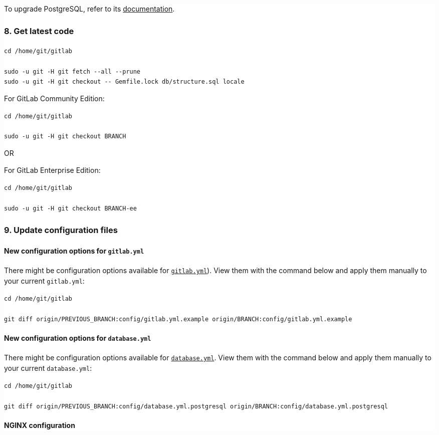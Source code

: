 To upgrade PostgreSQL, refer to its [documentation](https://www.postgresql.org/docs/11/upgrading.html).

### 8. Get latest code

```shell
cd /home/git/gitlab

sudo -u git -H git fetch --all --prune
sudo -u git -H git checkout -- Gemfile.lock db/structure.sql locale
```

For GitLab Community Edition:

```shell
cd /home/git/gitlab

sudo -u git -H git checkout BRANCH
```

OR

For GitLab Enterprise Edition:

```shell
cd /home/git/gitlab

sudo -u git -H git checkout BRANCH-ee
```

### 9. Update configuration files

#### New configuration options for `gitlab.yml`

There might be configuration options available for [`gitlab.yml`](https://gitlab.com/gitlab-org/gitlab/-/blob/master/config/gitlab.yml.example)).
View them with the command below and apply them manually to your current `gitlab.yml`:

```shell
cd /home/git/gitlab

git diff origin/PREVIOUS_BRANCH:config/gitlab.yml.example origin/BRANCH:config/gitlab.yml.example
```

#### New configuration options for `database.yml`

There might be configuration options available for [`database.yml`](https://gitlab.com/gitlab-org/gitlab/-/blob/master/config/database.yml.postgresql).
View them with the command below and apply them manually to your current `database.yml`:

```shell
cd /home/git/gitlab

git diff origin/PREVIOUS_BRANCH:config/database.yml.postgresql origin/BRANCH:config/database.yml.postgresql
```

#### NGINX configuration
